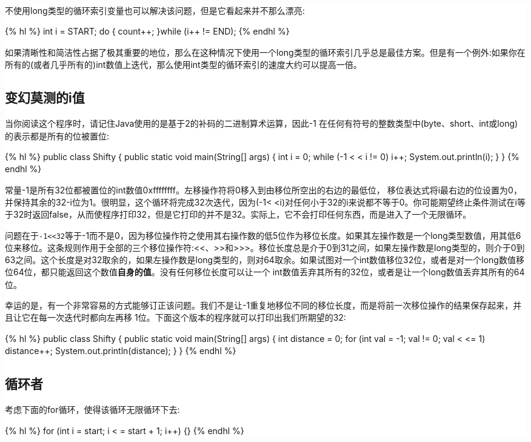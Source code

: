 不使用long类型的循环索引变量也可以解决该问题，但是它看起来并不那么漂亮:

{% hl %}
int i = START;
do {
  count++;
}while (i++ != END);
{% endhl %}

如果清晰性和简洁性占据了极其重要的地位，那么在这种情况下使用一个long类型的循环索引几乎总是最佳方案。但是有一个例外:如果你在所有的(或者几乎所有的)int数值上迭代，那么使用int类型的循环索引的速度大约可以提高一倍。

## 变幻莫测的i值

当你阅读这个程序时，请记住Java使用的是基于2的补码的二进制算术运算，因此-1 在任何有符号的整数类型中(byte、short、int或long)的表示都是所有的位被置位:

{% hl %}
public class Shifty {
  public static void main(String[] args) {
    int i = 0;
    while (-1 < < i != 0)
      i++;
    System.out.println(i);
  }
}
{% endhl %}

常量-1是所有32位都被置位的int数值0xffffffff。左移操作符将0移入到由移位所空出的右边的最低位， 移位表达式将i最右边的位设置为0，并保持其余的32-i位为1。很明显，这个循环将完成32次迭代，因为(-1< &lt;i)对任何小于32的i来说都不等于0。你可能期望终止条件测试在i等于32时返回false，从而使程序打印32，但是它打印的并不是32。实际上，它不会打印任何东西，而是进入了一个无限循环。

问题在于`-1<<32`等于-1而不是0，因为移位操作符之使用其右操作数的低5位作为移位长度。如果其左操作数是一个long类型数值，用其低6位来移位。这条规则作用于全部的三个移位操作符:<<、>>和>>>。移位长度总是介于0到31之间，如果左操作数是long类型的，则介于0到63之间。这个长度是对32取余的，如果左操作数是long类型的，则对64取余。如果试图对一个int数值移位32位，或者是对一个long数值移位64位，都只能返回这个数值**自身的值**。没有任何移位长度可以让一个 int数值丢弃其所有的32位，或者是让一个long数值丢弃其所有的64位。

幸运的是，有一个非常容易的方式能够订正该问题。我们不是让-1重复地移位不同的移位长度，而是将前一次移位操作的结果保存起来，并且让它在每一次迭代时都向左再移 1位。下面这个版本的程序就可以打印出我们所期望的32:

{% hl %}
public class Shifty {
  public static void main(String[] args) {
    int distance = 0;
    for (int val = -1; val != 0; val < <= 1)
      distance++;
    System.out.println(distance);
  }
}
{% endhl %}

## 循环者

考虑下面的for循环，使得该循环无限循环下去:

{% hl %}
for (int i = start; i < = start + 1; i++) {}
{% endhl %}

